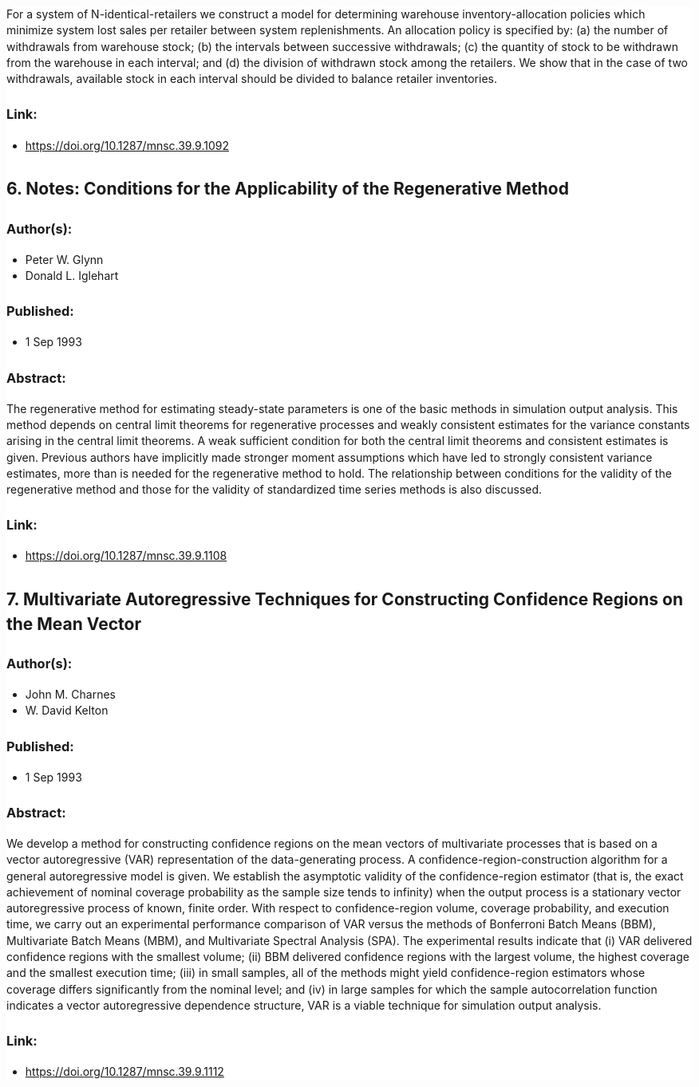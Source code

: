 For a system of N-identical-retailers we construct a model for determining warehouse inventory-allocation policies which minimize system lost sales per retailer between system replenishments. An allocation policy is specified by: (a) the number of withdrawals from warehouse stock; (b) the intervals between successive withdrawals; (c) the quantity of stock to be withdrawn from the warehouse in each interval; and (d) the division of withdrawn stock among the retailers. We show that in the case of two withdrawals, available stock in each interval should be divided to balance retailer inventories.
### Link:
- https://doi.org/10.1287/mnsc.39.9.1092

## 6. Notes: Conditions for the Applicability of the Regenerative Method
### Author(s):
- Peter W. Glynn
- Donald L. Iglehart
### Published:
- 1 Sep 1993
### Abstract:
The regenerative method for estimating steady-state parameters is one of the basic methods in simulation output analysis. This method depends on central limit theorems for regenerative processes and weakly consistent estimates for the variance constants arising in the central limit theorems. A weak sufficient condition for both the central limit theorems and consistent estimates is given. Previous authors have implicitly made stronger moment assumptions which have led to strongly consistent variance estimates, more than is needed for the regenerative method to hold. The relationship between conditions for the validity of the regenerative method and those for the validity of standardized time series methods is also discussed.
### Link:
- https://doi.org/10.1287/mnsc.39.9.1108

## 7. Multivariate Autoregressive Techniques for Constructing Confidence Regions on the Mean Vector
### Author(s):
- John M. Charnes
- W. David Kelton
### Published:
- 1 Sep 1993
### Abstract:
We develop a method for constructing confidence regions on the mean vectors of multivariate processes that is based on a vector autoregressive (VAR) representation of the data-generating process. A confidence-region-construction algorithm for a general autoregressive model is given. We establish the asymptotic validity of the confidence-region estimator (that is, the exact achievement of nominal coverage probability as the sample size tends to infinity) when the output process is a stationary vector autoregressive process of known, finite order. With respect to confidence-region volume, coverage probability, and execution time, we carry out an experimental performance comparison of VAR versus the methods of Bonferroni Batch Means (BBM), Multivariate Batch Means (MBM), and Multivariate Spectral Analysis (SPA). The experimental results indicate that (i) VAR delivered confidence regions with the smallest volume; (ii) BBM delivered confidence regions with the largest volume, the highest coverage and the smallest execution time; (iii) in small samples, all of the methods might yield confidence-region estimators whose coverage differs significantly from the nominal level; and (iv) in large samples for which the sample autocorrelation function indicates a vector autoregressive dependence structure, VAR is a viable technique for simulation output analysis.
### Link:
- https://doi.org/10.1287/mnsc.39.9.1112
